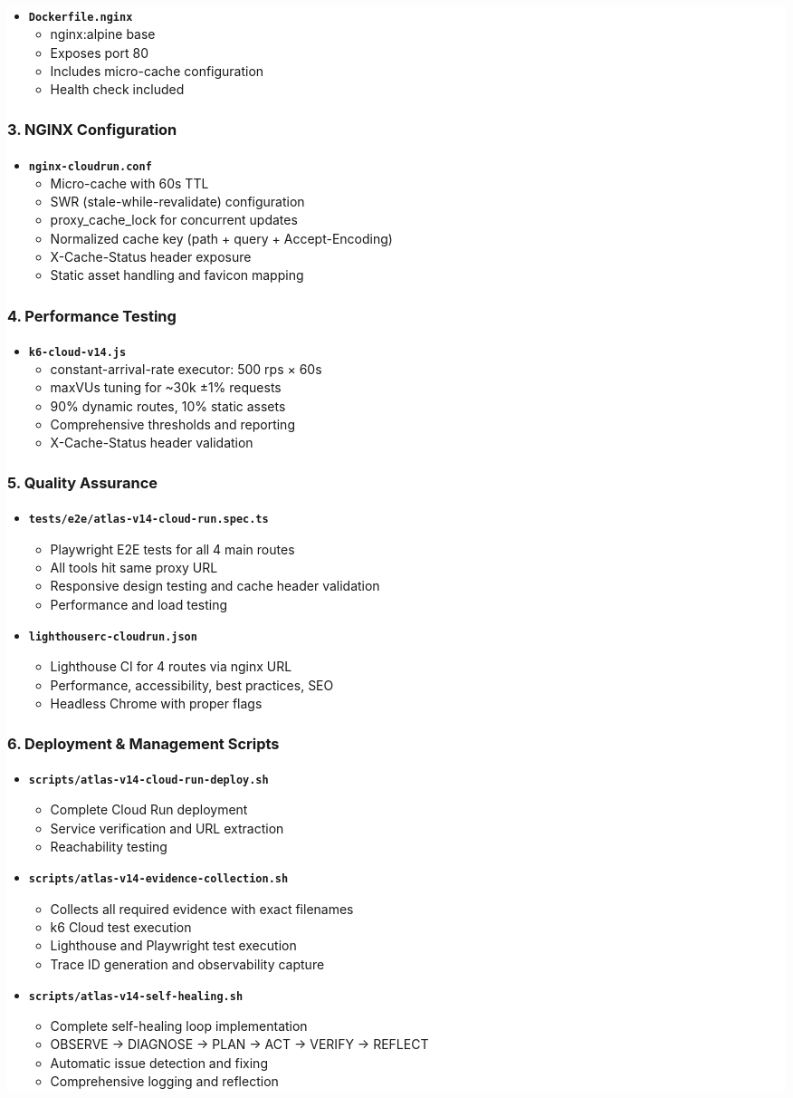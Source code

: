 - **`Dockerfile.nginx`**
  - nginx:alpine base
  - Exposes port 80
  - Includes micro-cache configuration
  - Health check included

### 3. NGINX Configuration
- **`nginx-cloudrun.conf`**
  - Micro-cache with 60s TTL
  - SWR (stale-while-revalidate) configuration
  - proxy_cache_lock for concurrent updates
  - Normalized cache key (path + query + Accept-Encoding)
  - X-Cache-Status header exposure
  - Static asset handling and favicon mapping

### 4. Performance Testing
- **`k6-cloud-v14.js`**
  - constant-arrival-rate executor: 500 rps × 60s
  - maxVUs tuning for ~30k ±1% requests
  - 90% dynamic routes, 10% static assets
  - Comprehensive thresholds and reporting
  - X-Cache-Status header validation

### 5. Quality Assurance
- **`tests/e2e/atlas-v14-cloud-run.spec.ts`**
  - Playwright E2E tests for all 4 main routes
  - All tools hit same proxy URL
  - Responsive design testing and cache header validation
  - Performance and load testing

- **`lighthouserc-cloudrun.json`**
  - Lighthouse CI for 4 routes via nginx URL
  - Performance, accessibility, best practices, SEO
  - Headless Chrome with proper flags

### 6. Deployment & Management Scripts
- **`scripts/atlas-v14-cloud-run-deploy.sh`**
  - Complete Cloud Run deployment
  - Service verification and URL extraction
  - Reachability testing

- **`scripts/atlas-v14-evidence-collection.sh`**
  - Collects all required evidence with exact filenames
  - k6 Cloud test execution
  - Lighthouse and Playwright test execution
  - Trace ID generation and observability capture

- **`scripts/atlas-v14-self-healing.sh`**
  - Complete self-healing loop implementation
  - OBSERVE → DIAGNOSE → PLAN → ACT → VERIFY → REFLECT
  - Automatic issue detection and fixing
  - Comprehensive logging and reflection
